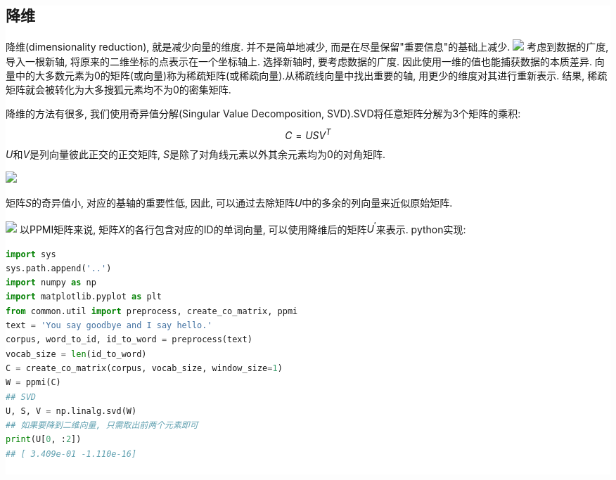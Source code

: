 
## 降维
降维(dimensionality reduction), 就是减少向量的维度. 并不是简单地减少, 而是在尽量保留"重要信息"的基础上减少.
![](./nlp_statistic/4.png)
考虑到数据的广度, 导入一根新轴, 将原来的二维坐标的点表示在一个坐标轴上. 选择新轴时, 要考虑数据的广度. 因此使用一维的值也能捕获数据的本质差异.
向量中的大多数元素为0的矩阵(或向量)称为稀疏矩阵(或稀疏向量).从稀疏线向量中找出重要的轴, 用更少的维度对其进行重新表示. 结果, 稀疏矩阵就会被转化为大多搜狐元素均不为0的密集矩阵.

降维的方法有很多, 我们使用奇异值分解(Singular Value Decomposition, SVD).SVD将任意矩阵分解为3个矩阵的乘积:
$$C=USV^T$$
$U$和$V$是列向量彼此正交的正交矩阵, $S$是除了对角线元素以外其余元素均为0的对角矩阵.

![](./nlp_statistic/5.png)


矩阵$S$的奇异值小, 对应的基轴的重要性低, 因此, 可以通过去除矩阵$U$中的多余的列向量来近似原始矩阵.

![](./nlp_statistic/6.png)
以PPMI矩阵来说, 矩阵$X$的各行包含对应的ID的单词向量, 可以使用降维后的矩阵$U^'$来表示.
python实现:
```python
import sys
sys.path.append('..')
import numpy as np
import matplotlib.pyplot as plt
from common.util import preprocess, create_co_matrix, ppmi
text = 'You say goodbye and I say hello.'
corpus, word_to_id, id_to_word = preprocess(text)
vocab_size = len(id_to_word)
C = create_co_matrix(corpus, vocab_size, window_size=1)
W = ppmi(C)
## SVD
U, S, V = np.linalg.svd(W)
## 如果要降到二维向量, 只需取出前两个元素即可
print(U[0, :2])
## [ 3.409e-01 -1.110e-16]



```
